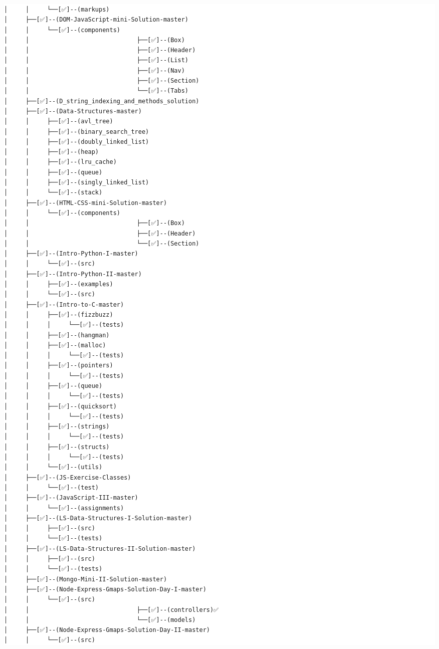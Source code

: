 ```
│     │     └──[✅]--(markups)
│     ├──[✅]--(DOM-JavaScript-mini-Solution-master)
│     │     └──[✅]--(components)
│     │                              ├──[✅]--(Box)
│     │                              ├──[✅]--(Header)
│     │                              ├──[✅]--(List)
│     │                              ├──[✅]--(Nav)
│     │                              ├──[✅]--(Section)
│     │                              └──[✅]--(Tabs)
│     ├──[✅]--(D_string_indexing_and_methods_solution)
│     ├──[✅]--(Data-Structures-master)
│     │     ├──[✅]--(avl_tree)
│     │     ├──[✅]--(binary_search_tree)
│     │     ├──[✅]--(doubly_linked_list)
│     │     ├──[✅]--(heap)
│     │     ├──[✅]--(lru_cache)
│     │     ├──[✅]--(queue)
│     │     ├──[✅]--(singly_linked_list)
│     │     └──[✅]--(stack)
│     ├──[✅]--(HTML-CSS-mini-Solution-master)
│     │     └──[✅]--(components)
│     │                              ├──[✅]--(Box)
│     │                              ├──[✅]--(Header)
│     │                              └──[✅]--(Section)
│     ├──[✅]--(Intro-Python-I-master)
│     │     └──[✅]--(src)
│     ├──[✅]--(Intro-Python-II-master)
│     │     ├──[✅]--(examples)
│     │     └──[✅]--(src)
│     ├──[✅]--(Intro-to-C-master)
│     │     ├──[✅]--(fizzbuzz)
│     │     │     └──[✅]--(tests)
│     │     ├──[✅]--(hangman)
│     │     ├──[✅]--(malloc)
│     │     │     └──[✅]--(tests)
│     │     ├──[✅]--(pointers)
│     │     │     └──[✅]--(tests)
│     │     ├──[✅]--(queue)
│     │     │     └──[✅]--(tests)
│     │     ├──[✅]--(quicksort)
│     │     │     └──[✅]--(tests)
│     │     ├──[✅]--(strings)
│     │     │     └──[✅]--(tests)
│     │     ├──[✅]--(structs)
│     │     │     └──[✅]--(tests)
│     │     └──[✅]--(utils)
│     ├──[✅]--(JS-Exercise-Classes)
│     │     └──[✅]--(test)
│     ├──[✅]--(JavaScript-III-master)
│     │     └──[✅]--(assignments)
│     ├──[✅]--(LS-Data-Structures-I-Solution-master)
│     │     ├──[✅]--(src)
│     │     └──[✅]--(tests)
│     ├──[✅]--(LS-Data-Structures-II-Solution-master)
│     │     ├──[✅]--(src)
│     │     └──[✅]--(tests)
│     ├──[✅]--(Mongo-Mini-II-Solution-master)
│     ├──[✅]--(Node-Express-Gmaps-Solution-Day-I-master)
│     │     └──[✅]--(src)
│     │                              ├──[✅]--(controllers)✅
│     │                              └──[✅]--(models)
│     ├──[✅]--(Node-Express-Gmaps-Solution-Day-II-master)
│     │     └──[✅]--(src)
```